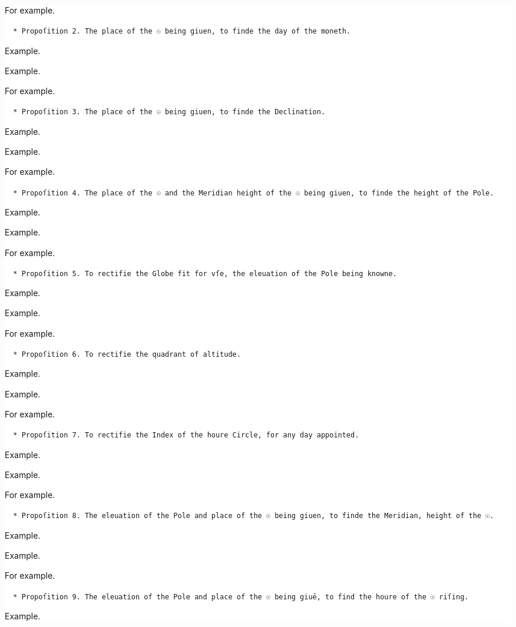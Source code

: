 For example.

      * Propoſition 2. The place of the ☉ being giuen, to finde the day of the moneth.

Example.

Example.

For example.

      * Propoſition 3. The place of the ☉ being giuen, to finde the Declination.

Example.

Example.

For example.

      * Propoſition 4. The place of the ☉ and the Meridian height of the ☉ being giuen, to finde the height of the Pole.

Example.

Example.

For example.

      * Propoſition 5. To rectifie the Globe fit for vſe, the eleuation of the Pole being knowne.

Example.

Example.

For example.

      * Propoſition 6. To rectifie the quadrant of altitude.

Example.

Example.

For example.

      * Propoſition 7. To rectifie the Index of the houre Circle, for any day appointed.

Example.

Example.

For example.

      * Propoſition 8. The eleuation of the Pole and place of the ☉ being giuen, to finde the Meridian, height of the ☉.

Example.

Example.

For example.

      * Propoſition 9. The eleuation of the Pole and place of the ☉ being giuē, to find the houre of the ☉ riſing.

Example.
